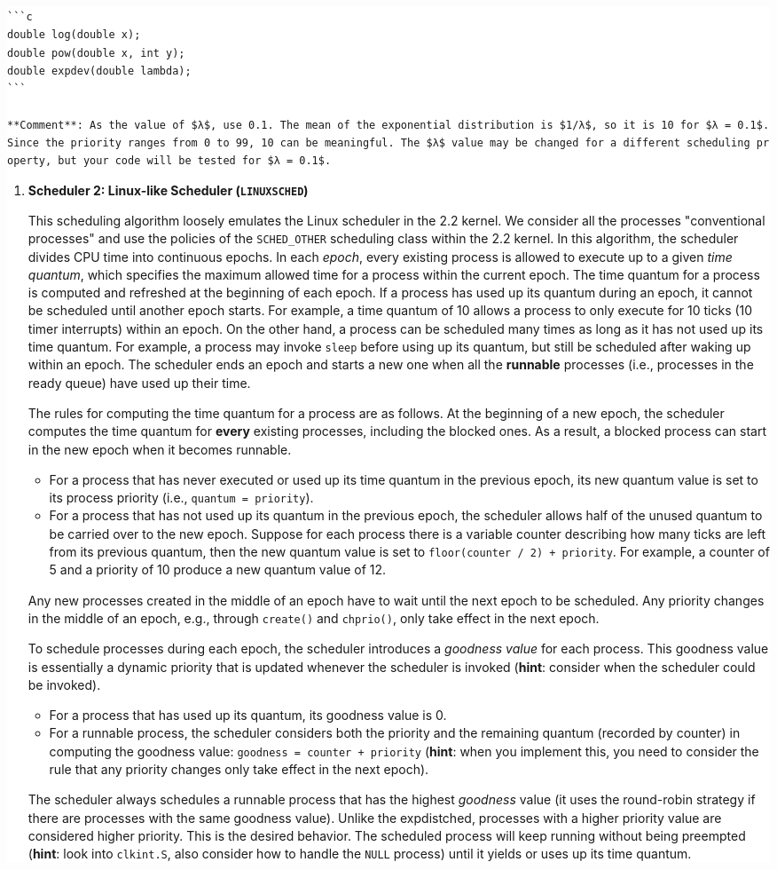     ```c
    double log(double x);
    double pow(double x, int y);
    double expdev(double lambda);
    ```

    **Comment**: As the value of $λ$, use 0.1. The mean of the exponential distribution is $1/λ$, so it is 10 for $λ = 0.1$. Since the priority ranges from 0 to 99, 10 can be meaningful. The $λ$ value may be changed for a different scheduling property, but your code will be tested for $λ = 0.1$.

1. **Scheduler 2: Linux-like Scheduler (`LINUXSCHED`)**

    This scheduling algorithm loosely emulates the Linux scheduler in the 2.2 kernel. We consider all the processes "conventional processes" and use the policies of the `SCHED_OTHER` scheduling class within the 2.2 kernel. In this algorithm, the scheduler divides CPU time into continuous epochs. In each *epoch*, every existing process is allowed to execute up to a given *time quantum*, which specifies the maximum allowed time for a process within the current epoch. The time quantum for a process is computed and refreshed at the beginning of each epoch. If a process has used up its quantum during an epoch, it cannot be scheduled until another epoch starts. For example, a time quantum of 10 allows a process to only execute for 10 ticks (10 timer interrupts) within an epoch. On the other hand, a process can be scheduled many times as long as it has not used up its time quantum. For example, a process may invoke `sleep` before using up its quantum, but still be scheduled after waking up within an epoch. The scheduler ends an epoch and starts a new one when all the **runnable** processes (i.e., processes in the ready queue) have used up their time.

    The rules for computing the time quantum for a process are as follows. At the beginning of a new epoch, the scheduler computes the time quantum for **every** existing processes, including the blocked ones. As a result, a blocked process can start in the new epoch when it becomes runnable. 
    - For a process that has never executed or used up its time quantum in the previous epoch, its new quantum value is set to its process priority (i.e., `quantum = priority`). 
    - For a process that has not used up its quantum in the previous epoch, the scheduler allows half of the unused quantum to be carried over to the new epoch. Suppose for each process there is a variable counter describing how many ticks are left from its previous quantum, then the new quantum value is set to `floor(counter / 2) + priority`. For example, a counter of 5 and a priority of 10 produce a new quantum value of 12. 
    
    Any new processes created in the middle of an epoch have to wait until the next epoch to be scheduled. Any priority changes in the middle of an epoch, e.g., through `create()` and `chprio()`, only take effect in the next epoch.

    To schedule processes during each epoch, the scheduler introduces a *goodness value* for each process. This goodness value is essentially a dynamic priority that is updated whenever the scheduler is invoked (**hint**: consider when the scheduler could be invoked). 
    - For a process that has used up its quantum, its goodness value is 0. 
    - For a runnable process, the scheduler considers both the priority and the remaining quantum (recorded by counter) in computing the goodness value: `goodness = counter + priority` (**hint**: when you implement this, you need to consider the rule that any priority changes only take effect in the next epoch). 
    
    The scheduler always schedules a runnable process that has the highest *goodness* value (it uses the round-robin strategy if there are processes with the same goodness value). Unlike the expdistched, processes with a higher priority value are considered higher priority. This is the desired behavior. The scheduled process will keep running without being preempted (**hint**: look into `clkint.S`, also consider how to handle the `NULL` process) until it yields or uses up its time quantum.
